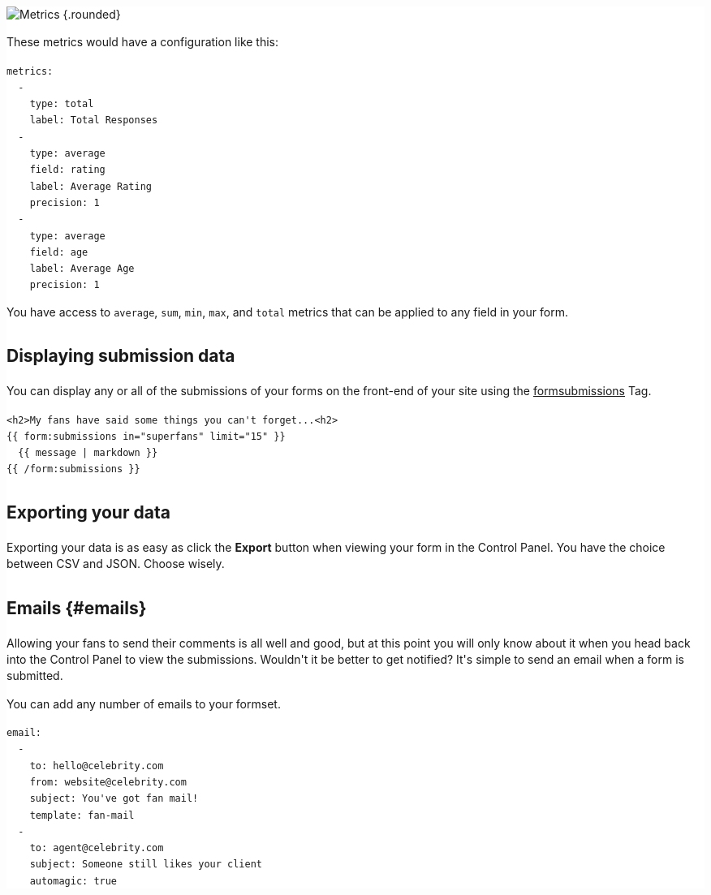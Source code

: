 ![Metrics](/assets/img/screenshots/cp-metrics.jpg) {.rounded}

These metrics would have a configuration like this:

```language-yaml
metrics:
  -
    type: total
    label: Total Responses
  -
    type: average
    field: rating
    label: Average Rating
    precision: 1
  -
    type: average
    field: age
    label: Average Age
    precision: 1
```

You have access to `average`, `sum`, `min`, `max`, and `total` metrics that can be applied to any field in your form.

## Displaying submission data

You can display any or all of the submissions of your forms on the front-end of your site using the [formsubmissions][submissions] Tag.

```
<h2>My fans have said some things you can't forget...<h2>
{{ form:submissions in="superfans" limit="15" }}
  {{ message | markdown }}
{{ /form:submissions }}
```

## Exporting your data

Exporting your data is as easy as click the **Export** button when viewing your form in the Control Panel. You have the choice between CSV and JSON. Choose wisely.

## Emails {#emails}

Allowing your fans to send their comments is all well and good, but at this point you will only know about it when you
head back into the Control Panel to view the submissions. Wouldn't it be better to get notified? It's simple to send
an email when a form is submitted.

You can add any number of emails to your formset.

``` .language-yaml
email:
  -
    to: hello@celebrity.com
    from: website@celebrity.com
    subject: You've got fan mail!
    template: fan-mail
  -
    to: agent@celebrity.com
    subject: Someone still likes your client
    automagic: true
```


[rules]: https://laravel.com/docs/5.1/validation#available-validation-rules
[tags]: /tags/form
[submissions]: /tags/form-submissions